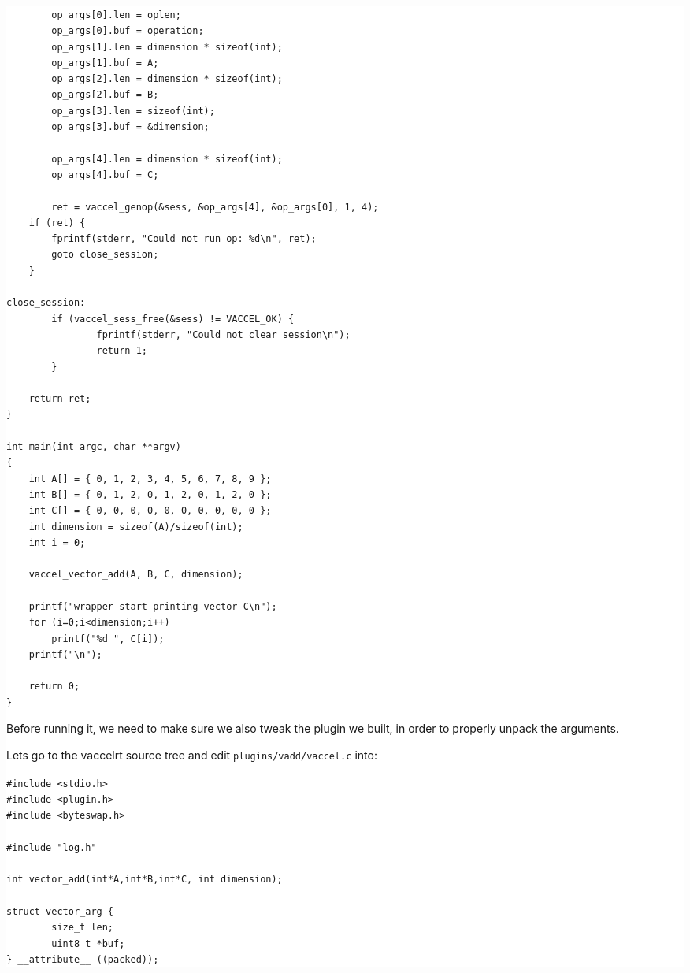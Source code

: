 ```
        op_args[0].len = oplen;
        op_args[0].buf = operation;
        op_args[1].len = dimension * sizeof(int);
        op_args[1].buf = A;
        op_args[2].len = dimension * sizeof(int);
        op_args[2].buf = B;
        op_args[3].len = sizeof(int);
        op_args[3].buf = &dimension;

        op_args[4].len = dimension * sizeof(int);
        op_args[4].buf = C;

        ret = vaccel_genop(&sess, &op_args[4], &op_args[0], 1, 4);
	if (ret) {
		fprintf(stderr, "Could not run op: %d\n", ret);
		goto close_session;
	}

close_session:
        if (vaccel_sess_free(&sess) != VACCEL_OK) {
                fprintf(stderr, "Could not clear session\n");
                return 1;
        }

	return ret;
}

int main(int argc, char **argv)
{
	int A[] = { 0, 1, 2, 3, 4, 5, 6, 7, 8, 9 };
	int B[] = { 0, 1, 2, 0, 1, 2, 0, 1, 2, 0 };
	int C[] = { 0, 0, 0, 0, 0, 0, 0, 0, 0, 0 };
	int dimension = sizeof(A)/sizeof(int);
	int i = 0;

	vaccel_vector_add(A, B, C, dimension);

	printf("wrapper start printing vector C\n");
	for (i=0;i<dimension;i++)
		printf("%d ", C[i]);
	printf("\n");

	return 0;
}
```

Before running it, we need to make sure we also tweak the plugin we built, in
order to properly unpack the arguments.

Lets go to the vaccelrt source tree and edit `plugins/vadd/vaccel.c` into:
```
#include <stdio.h>
#include <plugin.h>
#include <byteswap.h>

#include "log.h"

int vector_add(int*A,int*B,int*C, int dimension);

struct vector_arg {
        size_t len;
        uint8_t *buf;
} __attribute__ ((packed));

```